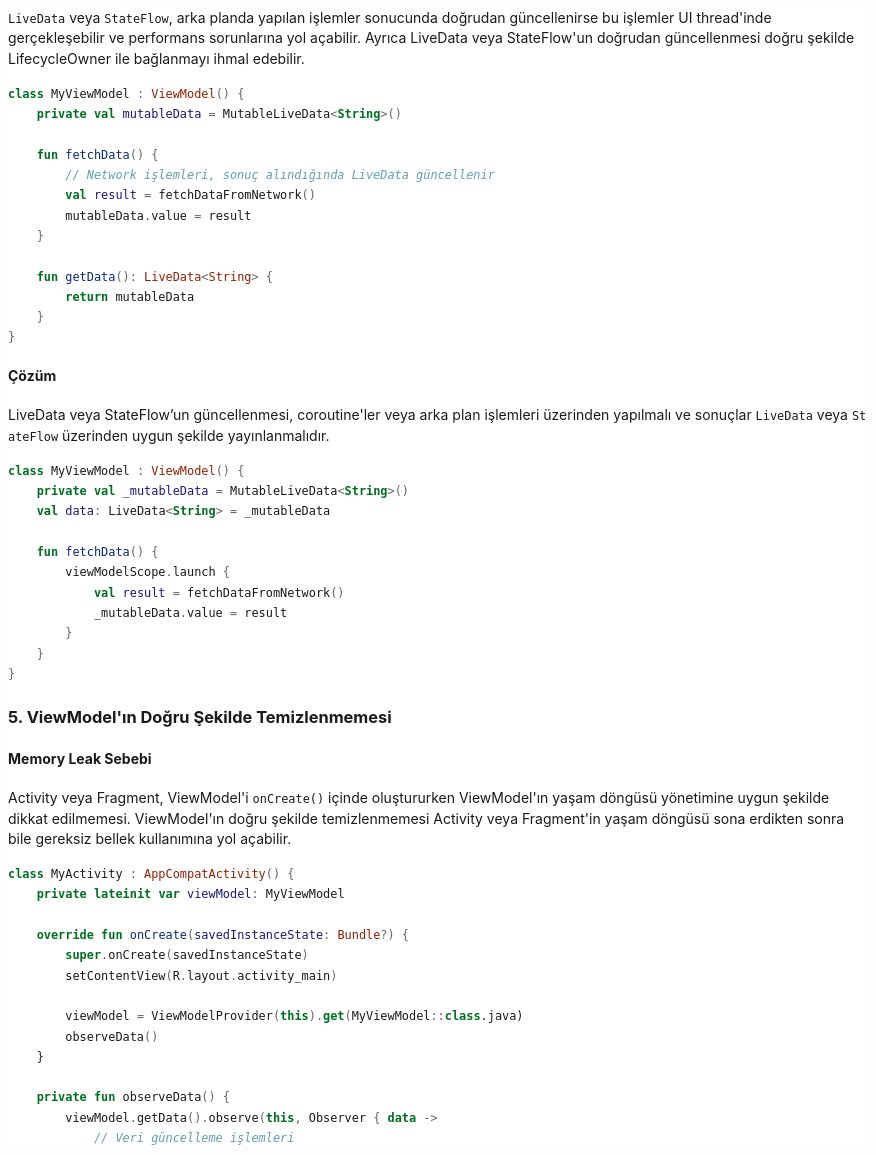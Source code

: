 `LiveData` veya `StateFlow`, arka planda yapılan işlemler sonucunda doğrudan güncellenirse bu işlemler UI thread'inde
gerçekleşebilir ve performans sorunlarına yol açabilir. Ayrıca LiveData veya StateFlow'un doğrudan güncellenmesi
doğru şekilde LifecycleOwner ile bağlanmayı ihmal edebilir.

```kotlin
class MyViewModel : ViewModel() {
    private val mutableData = MutableLiveData<String>()

    fun fetchData() {
        // Network işlemleri, sonuç alındığında LiveData güncellenir
        val result = fetchDataFromNetwork()
        mutableData.value = result
    }

    fun getData(): LiveData<String> {
        return mutableData
    }
}
```

#### Çözüm

LiveData veya StateFlow’un güncellenmesi, coroutine'ler veya arka plan işlemleri üzerinden yapılmalı
ve sonuçlar `LiveData` veya `StateFlow` üzerinden uygun şekilde yayınlanmalıdır.

```kotlin
class MyViewModel : ViewModel() {
    private val _mutableData = MutableLiveData<String>()
    val data: LiveData<String> = _mutableData

    fun fetchData() {
        viewModelScope.launch {
            val result = fetchDataFromNetwork()
            _mutableData.value = result
        }
    }
}
```

### 5. ViewModel'ın Doğru Şekilde Temizlenmemesi

#### Memory Leak Sebebi

Activity veya Fragment, ViewModel'i `onCreate()` içinde oluştururken ViewModel'ın yaşam döngüsü yönetimine
uygun şekilde dikkat edilmemesi. ViewModel'ın doğru şekilde temizlenmemesi Activity veya Fragment'in yaşam
döngüsü sona erdikten sonra bile gereksiz bellek kullanımına yol açabilir.

```kotlin
class MyActivity : AppCompatActivity() {
    private lateinit var viewModel: MyViewModel

    override fun onCreate(savedInstanceState: Bundle?) {
        super.onCreate(savedInstanceState)
        setContentView(R.layout.activity_main)

        viewModel = ViewModelProvider(this).get(MyViewModel::class.java)
        observeData()
    }

    private fun observeData() {
        viewModel.getData().observe(this, Observer { data ->
            // Veri güncelleme işlemleri
```